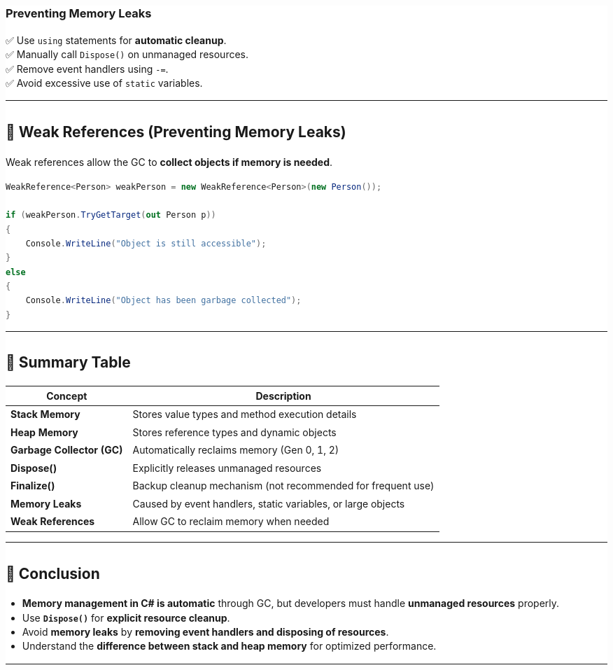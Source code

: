 ### **Preventing Memory Leaks**
✅ Use `using` statements for **automatic cleanup**.  
✅ Manually call `Dispose()` on unmanaged resources.  
✅ Remove event handlers using `-=`.  
✅ Avoid excessive use of `static` variables.

---

## 🔹 Weak References (Preventing Memory Leaks)

Weak references allow the GC to **collect objects if memory is needed**.

```csharp
WeakReference<Person> weakPerson = new WeakReference<Person>(new Person());

if (weakPerson.TryGetTarget(out Person p))
{
    Console.WriteLine("Object is still accessible");
}
else
{
    Console.WriteLine("Object has been garbage collected");
}
```

---

## 📌 Summary Table

| **Concept** | **Description** |
|------------|----------------|
| **Stack Memory** | Stores value types and method execution details |
| **Heap Memory** | Stores reference types and dynamic objects |
| **Garbage Collector (GC)** | Automatically reclaims memory (Gen 0, 1, 2) |
| **Dispose()** | Explicitly releases unmanaged resources |
| **Finalize()** | Backup cleanup mechanism (not recommended for frequent use) |
| **Memory Leaks** | Caused by event handlers, static variables, or large objects |
| **Weak References** | Allow GC to reclaim memory when needed |

---

## 📌 Conclusion
- **Memory management in C# is automatic** through GC, but developers must handle **unmanaged resources** properly.
- Use **`Dispose()`** for **explicit resource cleanup**.
- Avoid **memory leaks** by **removing event handlers and disposing of resources**.
- Understand the **difference between stack and heap memory** for optimized performance.

---
